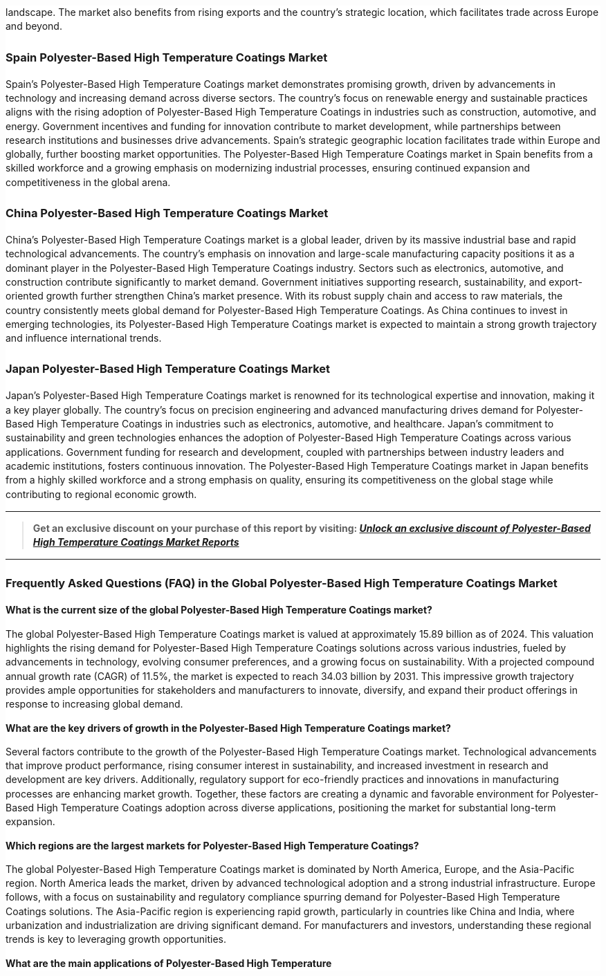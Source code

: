 landscape. The market also benefits from rising exports and the country&rsquo;s strategic location, which facilitates trade across Europe and beyond.</p><h3>Spain Polyester-Based High Temperature Coatings Market</h3><p>Spain&rsquo;s Polyester-Based High Temperature Coatings market demonstrates promising growth, driven by advancements in technology and increasing demand across diverse sectors. The country&rsquo;s focus on renewable energy and sustainable practices aligns with the rising adoption of Polyester-Based High Temperature Coatings in industries such as construction, automotive, and energy. Government incentives and funding for innovation contribute to market development, while partnerships between research institutions and businesses drive advancements. Spain&rsquo;s strategic geographic location facilitates trade within Europe and globally, further boosting market opportunities. The Polyester-Based High Temperature Coatings market in Spain benefits from a skilled workforce and a growing emphasis on modernizing industrial processes, ensuring continued expansion and competitiveness in the global arena.</p><h3>China Polyester-Based High Temperature Coatings Market</h3><p>China&rsquo;s Polyester-Based High Temperature Coatings market is a global leader, driven by its massive industrial base and rapid technological advancements. The country&rsquo;s emphasis on innovation and large-scale manufacturing capacity positions it as a dominant player in the Polyester-Based High Temperature Coatings industry. Sectors such as electronics, automotive, and construction contribute significantly to market demand. Government initiatives supporting research, sustainability, and export-oriented growth further strengthen China&rsquo;s market presence. With its robust supply chain and access to raw materials, the country consistently meets global demand for Polyester-Based High Temperature Coatings. As China continues to invest in emerging technologies, its Polyester-Based High Temperature Coatings market is expected to maintain a strong growth trajectory and influence international trends.</p><h3>Japan Polyester-Based High Temperature Coatings Market</h3><p>Japan&rsquo;s Polyester-Based High Temperature Coatings market is renowned for its technological expertise and innovation, making it a key player globally. The country&rsquo;s focus on precision engineering and advanced manufacturing drives demand for Polyester-Based High Temperature Coatings in industries such as electronics, automotive, and healthcare. Japan&rsquo;s commitment to sustainability and green technologies enhances the adoption of Polyester-Based High Temperature Coatings across various applications. Government funding for research and development, coupled with partnerships between industry leaders and academic institutions, fosters continuous innovation. The Polyester-Based High Temperature Coatings market in Japan benefits from a highly skilled workforce and a strong emphasis on quality, ensuring its competitiveness on the global stage while contributing to regional economic growth.</p><hr /><blockquote><p><strong>Get an exclusive discount on your purchase of this report by visiting: <em><a href="://marketresearchpulse.com/ask-for-discount/56331?utm_source=Github&amp;utm_medium=0115">Unlock an exclusive discount of Polyester-Based High Temperature Coatings Market Reports</a></em>&nbsp;</strong></p></blockquote><hr /><h3>Frequently Asked Questions (FAQ) in the Global Polyester-Based High Temperature Coatings Market</h3><p><strong>What is the current size of the global Polyester-Based High Temperature Coatings market?</strong></p><p>The global Polyester-Based High Temperature Coatings market is valued at approximately 15.89 billion as of 2024. This valuation highlights the rising demand for Polyester-Based High Temperature Coatings solutions across various industries, fueled by advancements in technology, evolving consumer preferences, and a growing focus on sustainability. With a projected compound annual growth rate (CAGR) of 11.5%, the market is expected to reach 34.03 billion by 2031. This impressive growth trajectory provides ample opportunities for stakeholders and manufacturers to innovate, diversify, and expand their product offerings in response to increasing global demand.</p><p><strong>What are the key drivers of growth in the Polyester-Based High Temperature Coatings market?</strong></p><p>Several factors contribute to the growth of the Polyester-Based High Temperature Coatings market. Technological advancements that improve product performance, rising consumer interest in sustainability, and increased investment in research and development are key drivers. Additionally, regulatory support for eco-friendly practices and innovations in manufacturing processes are enhancing market growth. Together, these factors are creating a dynamic and favorable environment for Polyester-Based High Temperature Coatings adoption across diverse applications, positioning the market for substantial long-term expansion.</p><p><strong>Which regions are the largest markets for Polyester-Based High Temperature Coatings?</strong></p><p>The global Polyester-Based High Temperature Coatings market is dominated by North America, Europe, and the Asia-Pacific region. North America leads the market, driven by advanced technological adoption and a strong industrial infrastructure. Europe follows, with a focus on sustainability and regulatory compliance spurring demand for Polyester-Based High Temperature Coatings solutions. The Asia-Pacific region is experiencing rapid growth, particularly in countries like China and India, where urbanization and industrialization are driving significant demand. For manufacturers and investors, understanding these regional trends is key to leveraging growth opportunities.</p><p><strong>What are the main applications of Polyester-Based High Temperature